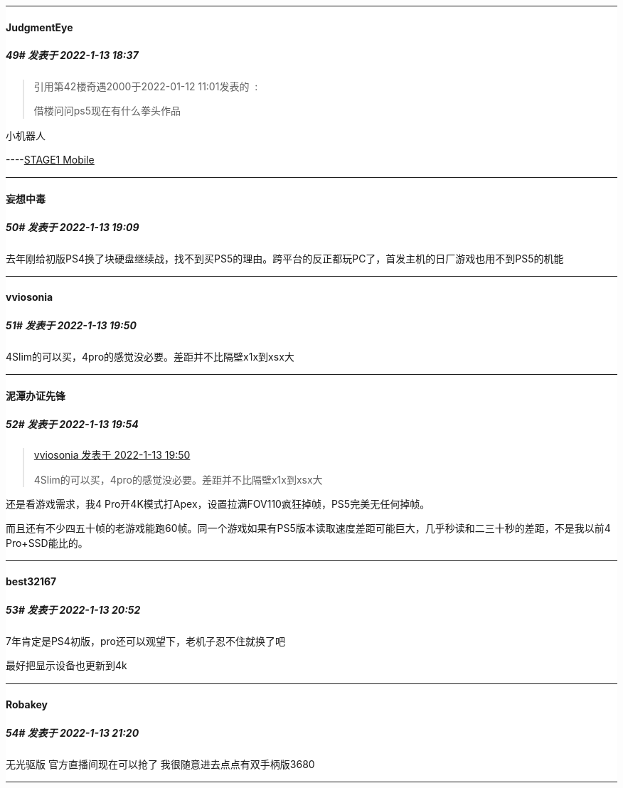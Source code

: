 *****

####  JudgmentEye  
##### 49#       发表于 2022-1-13 18:37

<blockquote>引用第42楼奇遇2000于2022-01-12 11:01发表的  :

借楼问问ps5现在有什么拳头作品</blockquote>
小机器人

----[STAGE1 Mobile](http://bbs.saraba1st.com/?1.0)

*****

####  妄想中毒  
##### 50#       发表于 2022-1-13 19:09

去年刚给初版PS4换了块硬盘继续战，找不到买PS5的理由。跨平台的反正都玩PC了，首发主机的日厂游戏也用不到PS5的机能

*****

####  vviosonia  
##### 51#       发表于 2022-1-13 19:50

4Slim的可以买，4pro的感觉没必要。差距并不比隔壁x1x到xsx大

*****

####  泥潭办证先锋  
##### 52#       发表于 2022-1-13 19:54

<blockquote><a href="httphttps://bbs.saraba1st.com/2b/forum.php?mod=redirect&amp;goto=findpost&amp;pid=54277114&amp;ptid=2046933" target="_blank">vviosonia 发表于 2022-1-13 19:50</a>

4Slim的可以买，4pro的感觉没必要。差距并不比隔壁x1x到xsx大</blockquote>
还是看游戏需求，我4 Pro开4K模式打Apex，设置拉满FOV110疯狂掉帧，PS5完美无任何掉帧。

而且还有不少四五十帧的老游戏能跑60帧。同一个游戏如果有PS5版本读取速度差距可能巨大，几乎秒读和二三十秒的差距，不是我以前4 Pro+SSD能比的。

*****

####  best32167  
##### 53#       发表于 2022-1-13 20:52

7年肯定是PS4初版，pro还可以观望下，老机子忍不住就换了吧

最好把显示设备也更新到4k

*****

####  Robakey  
##### 54#       发表于 2022-1-13 21:20

无光驱版 官方直播间现在可以抢了 我很随意进去点点有双手柄版3680

*****
